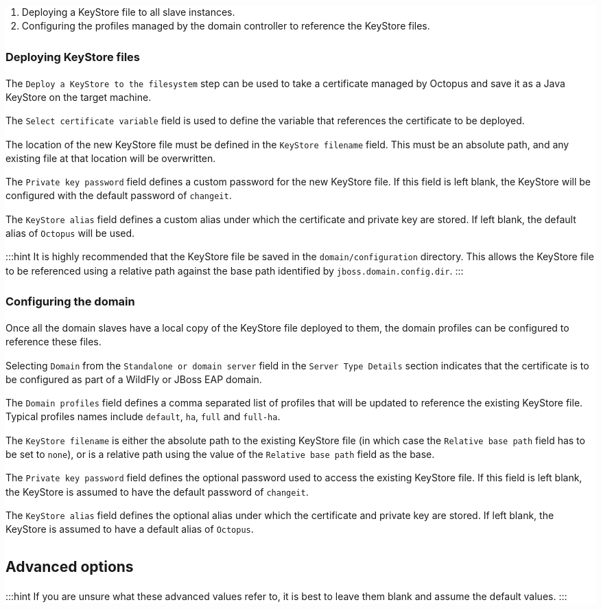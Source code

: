 1. Deploying a KeyStore file to all slave instances.
2. Configuring the profiles managed by the domain controller to reference the KeyStore files.

### Deploying KeyStore files

The `Deploy a KeyStore to the filesystem` step can be used to take a certificate managed by Octopus and save it as a Java KeyStore on the target machine.

The `Select certificate variable` field is used to define the variable that references the certificate to be deployed.

The location of the new KeyStore file must be defined in the `KeyStore filename` field. This must be an absolute path, and any existing file at that location will be overwritten.

The `Private key password` field defines a custom password for the new KeyStore file. If this field is left blank, the KeyStore will be configured with the default password of `changeit`.

The `KeyStore alias` field defines a custom alias under which the certificate and private key are stored. If left blank, the default alias of `Octopus` will be used.


:::hint
It is highly recommended that the KeyStore file be saved in the `domain/configuration` directory. This allows the KeyStore file to be referenced using a relative path against the base path identified by `jboss.domain.config.dir`.
:::

### Configuring the domain

Once all the domain slaves have a local copy of the KeyStore file deployed to them, the domain profiles can be configured to reference these files.

Selecting `Domain` from the `Standalone or domain server` field in the `Server Type Details` section indicates that the certificate is to be configured as part of a WildFly or JBoss EAP domain.

The `Domain profiles` field defines a comma separated list of profiles that will be updated to reference the existing KeyStore file. Typical profiles names include `default`, `ha`, `full` and `full-ha`.

The `KeyStore filename` is either the absolute path to the existing KeyStore file (in which case the `Relative base path` field has to be set to `none`), or is a relative path using the value of the `Relative base path` field as the base.

The `Private key password` field defines the optional password used to access the existing KeyStore file. If this field is left blank, the KeyStore is assumed to have the default password of `changeit`.

The `KeyStore alias` field defines the optional alias under which the certificate and private key are stored. If left blank, the KeyStore is assumed to have a default alias of  `Octopus`.

## Advanced options

:::hint
If you are unsure what these advanced values refer to, it is best to leave them blank and assume the default values.
:::
